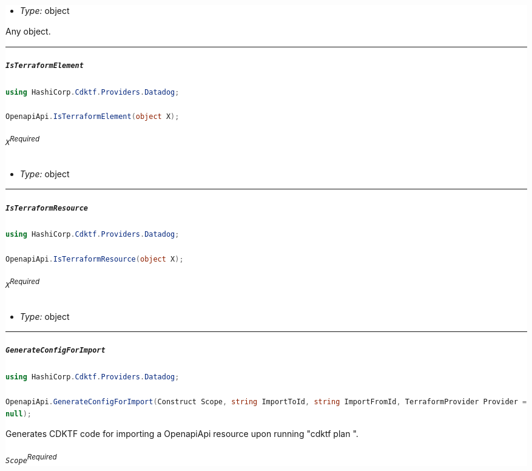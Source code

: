 - *Type:* object

Any object.

---

##### `IsTerraformElement` <a name="IsTerraformElement" id="@cdktf/provider-datadog.openapiApi.OpenapiApi.isTerraformElement"></a>

```csharp
using HashiCorp.Cdktf.Providers.Datadog;

OpenapiApi.IsTerraformElement(object X);
```

###### `X`<sup>Required</sup> <a name="X" id="@cdktf/provider-datadog.openapiApi.OpenapiApi.isTerraformElement.parameter.x"></a>

- *Type:* object

---

##### `IsTerraformResource` <a name="IsTerraformResource" id="@cdktf/provider-datadog.openapiApi.OpenapiApi.isTerraformResource"></a>

```csharp
using HashiCorp.Cdktf.Providers.Datadog;

OpenapiApi.IsTerraformResource(object X);
```

###### `X`<sup>Required</sup> <a name="X" id="@cdktf/provider-datadog.openapiApi.OpenapiApi.isTerraformResource.parameter.x"></a>

- *Type:* object

---

##### `GenerateConfigForImport` <a name="GenerateConfigForImport" id="@cdktf/provider-datadog.openapiApi.OpenapiApi.generateConfigForImport"></a>

```csharp
using HashiCorp.Cdktf.Providers.Datadog;

OpenapiApi.GenerateConfigForImport(Construct Scope, string ImportToId, string ImportFromId, TerraformProvider Provider = null);
```

Generates CDKTF code for importing a OpenapiApi resource upon running "cdktf plan <stack-name>".

###### `Scope`<sup>Required</sup> <a name="Scope" id="@cdktf/provider-datadog.openapiApi.OpenapiApi.generateConfigForImport.parameter.scope"></a>
